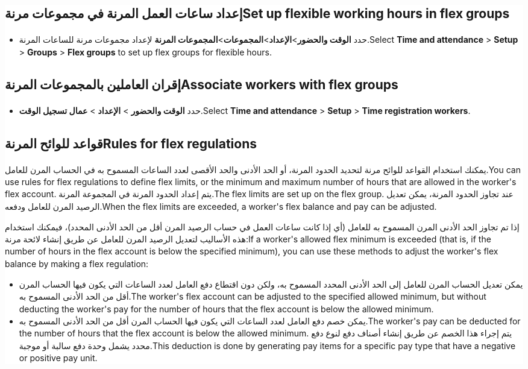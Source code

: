 ## <a name="set-up-flexible-working-hours-in-flex-groups"></a><span data-ttu-id="e4f3b-109">إعداد ساعات العمل المرنة في مجموعات مرنة</span><span class="sxs-lookup"><span data-stu-id="e4f3b-109">Set up flexible working hours in flex groups</span></span>

- <span data-ttu-id="e4f3b-110">حدد **الوقت والحضور**\>**الإعداد**\>**المجموعات**\>**المجموعات المرنة** لإعداد مجموعات مرنة للساعات المرنة.</span><span class="sxs-lookup"><span data-stu-id="e4f3b-110">Select **Time and attendance** \> **Setup** \> **Groups** \> **Flex groups** to set up flex groups for flexible hours.</span></span>

## <a name="associate-workers-with-flex-groups"></a><span data-ttu-id="e4f3b-111">إقران العاملين بالمجموعات المرنة</span><span class="sxs-lookup"><span data-stu-id="e4f3b-111">Associate workers with flex groups</span></span>

- <span data-ttu-id="e4f3b-112">حدد **الوقت والحضور** \> **الإعداد** \> **عمال تسجيل الوقت**.</span><span class="sxs-lookup"><span data-stu-id="e4f3b-112">Select **Time and attendance** \> **Setup** \> **Time registration workers**.</span></span>

## <a name="rules-for-flex-regulations"></a><span data-ttu-id="e4f3b-113">قواعد للوائح المرنة</span><span class="sxs-lookup"><span data-stu-id="e4f3b-113">Rules for flex regulations</span></span>

<span data-ttu-id="e4f3b-114">يمكنك استخدام القواعد للوائح مرنة لتحديد الحدود المرنة، أو الحد الأدنى والحد الأقصى لعدد الساعات المسموح به في الحساب المرن للعامل.</span><span class="sxs-lookup"><span data-stu-id="e4f3b-114">You can use rules for flex regulations to define flex limits, or the minimum and maximum number of hours that are allowed in the worker's flex account.</span></span> <span data-ttu-id="e4f3b-115">يتم إعداد الحدود المرنة في المجموعة المرنة.</span><span class="sxs-lookup"><span data-stu-id="e4f3b-115">The flex limits are set up on the flex group.</span></span> <span data-ttu-id="e4f3b-116">عند تجاوز الحدود المرنة، يمكن تعديل الرصيد المرن للعامل ودفعه.</span><span class="sxs-lookup"><span data-stu-id="e4f3b-116">When the flex limits are exceeded, a worker's flex balance and pay can be adjusted.</span></span>

<span data-ttu-id="e4f3b-117">إذا تم تجاوز الحد الأدنى المرن المسموح به للعامل (أي إذا كانت ساعات العمل في حساب الرصيد المرن أقل من الحد الأدنى المحدد)، فيمكنك استخدام هذه الأساليب لتعديل الرصيد المرن للعامل عن طريق إنشاء لائحة مرنة:</span><span class="sxs-lookup"><span data-stu-id="e4f3b-117">If a worker's allowed flex minimum is exceeded (that is, if the number of hours in the flex account is below the specified minimum), you can use these methods to adjust the worker's flex balance by making a flex regulation:</span></span>

- <span data-ttu-id="e4f3b-118">يمكن تعديل الحساب المرن للعامل إلى الحد الأدنى المحدد المسموح به، ولكن دون اقتطاع دفع العامل لعدد الساعات التي يكون فيها الحساب المرن أقل من الحد الأدنى المسموح به.</span><span class="sxs-lookup"><span data-stu-id="e4f3b-118">The worker's flex account can be adjusted to the specified allowed minimum, but without deducting the worker's pay for the number of hours that the flex account is below the allowed minimum.</span></span>
- <span data-ttu-id="e4f3b-119">يمكن خصم دفع العامل لعدد الساعات التي يكون فيها الحساب المرن أقل من الحد الأدنى المسموح به.</span><span class="sxs-lookup"><span data-stu-id="e4f3b-119">The worker's pay can be deducted for the number of hours that the flex account is below the allowed minimum.</span></span> <span data-ttu-id="e4f3b-120">يتم إجراء هذا الخصم عن طريق إنشاء أصناف دفع لنوع دفع محدد يشمل وحدة دفع سالبة أو موجبة.</span><span class="sxs-lookup"><span data-stu-id="e4f3b-120">This deduction is done by generating pay items for a specific pay type that have a negative or positive pay unit.</span></span>
